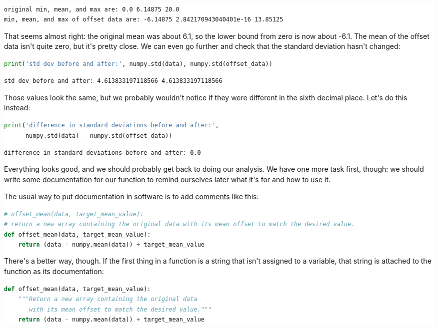 ```output
original min, mean, and max are: 0.0 6.14875 20.0
min, mean, and max of offset data are: -6.14875 2.842170943040401e-16 13.85125
```

That seems almost right:
the original mean was about 6.1,
so the lower bound from zero is now about -6.1.
The mean of the offset data isn't quite zero, but it's pretty close.
We can even go further and check that the standard deviation hasn't changed:

```python
print('std dev before and after:', numpy.std(data), numpy.std(offset_data))
```

```output
std dev before and after: 4.613833197118566 4.613833197118566
```

Those values look the same,
but we probably wouldn't notice if they were different in the sixth decimal place.
Let's do this instead:

```python
print('difference in standard deviations before and after:',
      numpy.std(data) - numpy.std(offset_data))
```

```output
difference in standard deviations before and after: 0.0
```

Everything looks good,
and we should probably get back to doing our analysis.
We have one more task first, though:
we should write some [documentation](../learners/reference.md#documentation) for our function
to remind ourselves later what it's for and how to use it.

The usual way to put documentation in software is
to add [comments](../learners/reference.md#comment) like this:

```python
# offset_mean(data, target_mean_value):
# return a new array containing the original data with its mean offset to match the desired value.
def offset_mean(data, target_mean_value):
    return (data - numpy.mean(data)) + target_mean_value
```

There's a better way, though.
If the first thing in a function is a string that isn't assigned to a variable,
that string is attached to the function as its documentation:

```python
def offset_mean(data, target_mean_value):
    """Return a new array containing the original data
       with its mean offset to match the desired value."""
    return (data - numpy.mean(data)) + target_mean_value
```
